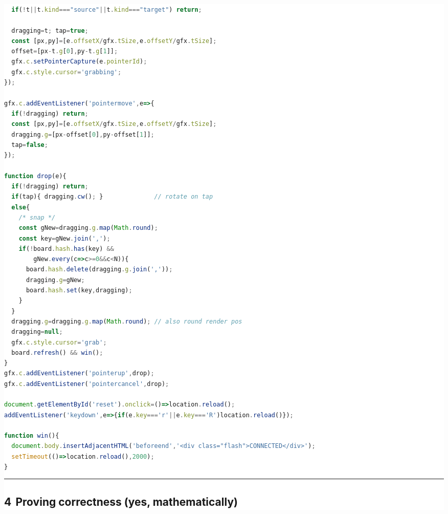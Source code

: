 ```js
  if(!t||t.kind==="source"||t.kind==="target") return;

  dragging=t; tap=true;
  const [px,py]=[e.offsetX/gfx.tSize,e.offsetY/gfx.tSize];
  offset=[px-t.g[0],py-t.g[1]];
  gfx.c.setPointerCapture(e.pointerId);
  gfx.c.style.cursor='grabbing';
});

gfx.c.addEventListener('pointermove',e=>{
  if(!dragging) return;
  const [px,py]=[e.offsetX/gfx.tSize,e.offsetY/gfx.tSize];
  dragging.g=[px-offset[0],py-offset[1]];
  tap=false;
});

function drop(e){
  if(!dragging) return;
  if(tap){ dragging.cw(); }              // rotate on tap
  else{
    /* snap */
    const gNew=dragging.g.map(Math.round);
    const key=gNew.join(',');
    if(!board.hash.has(key) &&
        gNew.every(c=>c>=0&&c<N)){
      board.hash.delete(dragging.g.join(','));
      dragging.g=gNew;
      board.hash.set(key,dragging);
    }
  }
  dragging.g=dragging.g.map(Math.round); // also round render pos
  dragging=null;
  gfx.c.style.cursor='grab';
  board.refresh() && win();
}
gfx.c.addEventListener('pointerup',drop);
gfx.c.addEventListener('pointercancel',drop);

document.getElementById('reset').onclick=()=>location.reload();
addEventListener('keydown',e=>{if(e.key==='r'||e.key==='R')location.reload()});

function win(){
  document.body.insertAdjacentHTML('beforeend','<div class="flash">CONNECTED</div>');
  setTimeout(()=>location.reload(),2000);
}
```

---

## 4  Proving correctness (yes, mathematically)
